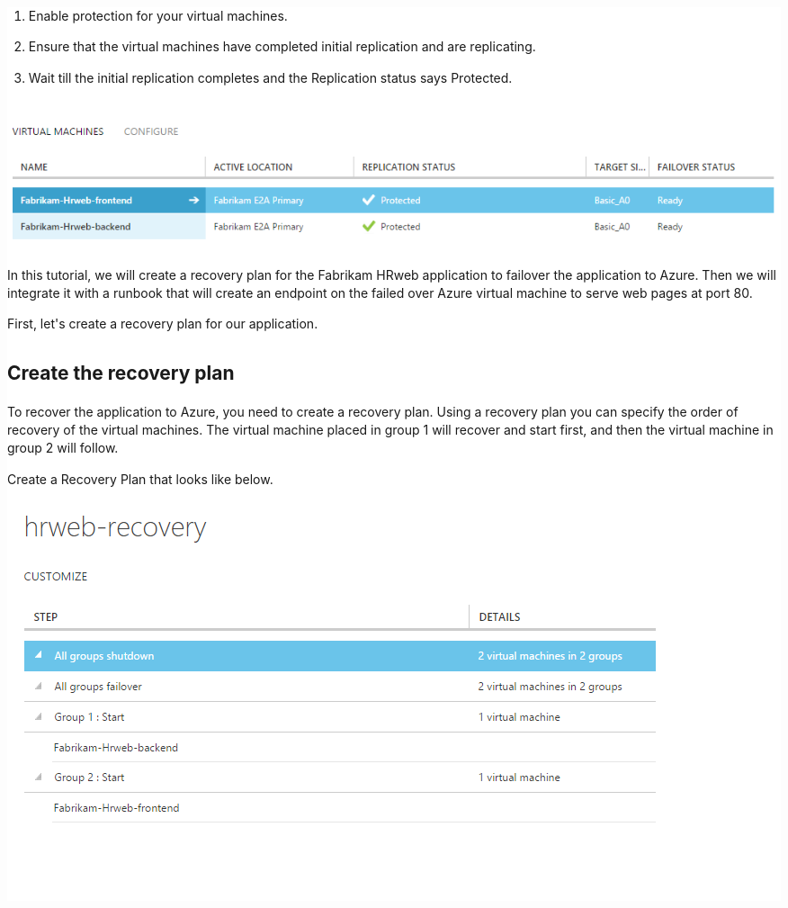 1.  Enable protection for your virtual machines.

2.  Ensure that the virtual machines have completed initial replication
    and are replicating. 

3.  Wait till the initial replication completes and the Replication status says Protected.

![](media/site-recovery-runbook-automation/01.png)
---------------------

In this tutorial, we will create a recovery plan for the Fabrikam HRweb application to failover the application to Azure. Then we will integrate it with a runbook that will create an endpoint on the failed over Azure virtual machine to serve web pages at port 80.

First, let's create a recovery plan for our application.

## Create the recovery plan

To recover the application to Azure, you need to create a recovery plan.
Using a recovery plan you can specify the order of recovery of the
virtual machines. The virtual machine placed in group 1 will recover and
start first, and then the virtual machine in group 2 will follow.

Create a Recovery Plan that looks like below.

![](media/site-recovery-runbook-automation/12.png)
